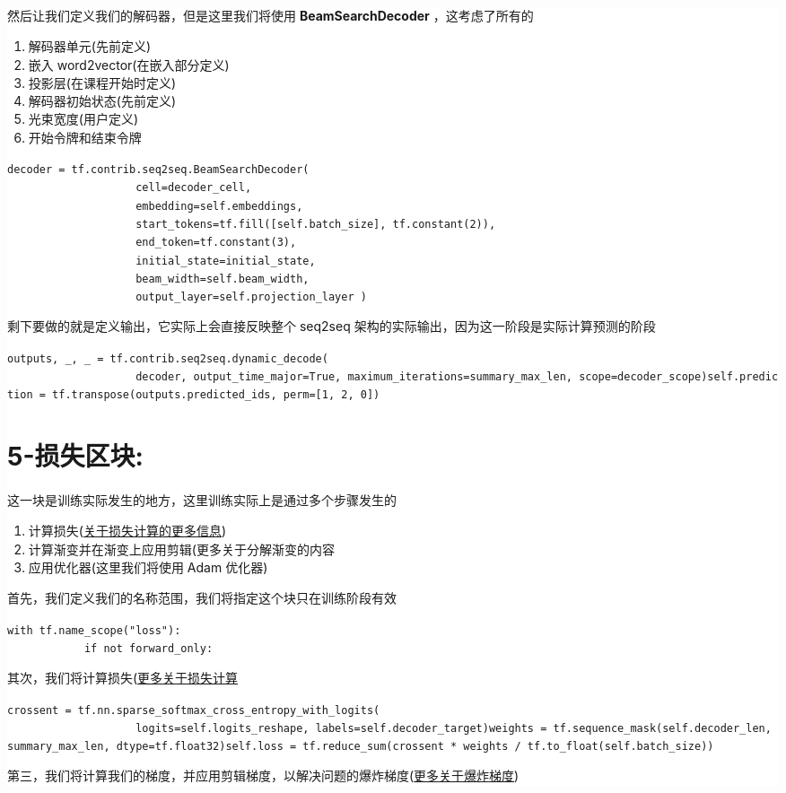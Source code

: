 然后让我们定义我们的解码器，但是这里我们将使用 **BeamSearchDecoder** ，这考虑了所有的

1.  解码器单元(先前定义)
2.  嵌入 word2vector(在嵌入部分定义)
3.  投影层(在课程开始时定义)
4.  解码器初始状态(先前定义)
5.  光束宽度(用户定义)
6.  开始令牌和结束令牌

```
decoder = tf.contrib.seq2seq.BeamSearchDecoder(
                    cell=decoder_cell,
                    embedding=self.embeddings,
                    start_tokens=tf.fill([self.batch_size], tf.constant(2)),
                    end_token=tf.constant(3),
                    initial_state=initial_state,
                    beam_width=self.beam_width,
                    output_layer=self.projection_layer )
```

剩下要做的就是定义输出，它实际上会直接反映整个 seq2seq 架构的实际输出，因为这一阶段是实际计算预测的阶段

```
outputs, _, _ = tf.contrib.seq2seq.dynamic_decode(
                    decoder, output_time_major=True, maximum_iterations=summary_max_len, scope=decoder_scope)self.prediction = tf.transpose(outputs.predicted_ids, perm=[1, 2, 0])
```

# 5-损失区块:

这一块是训练实际发生的地方，这里训练实际上是通过多个步骤发生的

1.  计算损失([关于损失计算的更多信息](https://hackernoon.com/tutorial-3-what-is-seq2seq-for-text-summarization-and-why-68ebaa644db0))
2.  计算渐变并在渐变上应用剪辑(更多关于分解渐变的内容
3.  应用优化器(这里我们将使用 Adam 优化器)

首先，我们定义我们的名称范围，我们将指定这个块只在训练阶段有效

```
with tf.name_scope("loss"):
            if not forward_only:
```

其次，我们将计算损失([更多关于损失计算](https://hackernoon.com/tutorial-3-what-is-seq2seq-for-text-summarization-and-why-68ebaa644db0)

```
crossent = tf.nn.sparse_softmax_cross_entropy_with_logits(
                    logits=self.logits_reshape, labels=self.decoder_target)weights = tf.sequence_mask(self.decoder_len, summary_max_len, dtype=tf.float32)self.loss = tf.reduce_sum(crossent * weights / tf.to_float(self.batch_size))
```

第三，我们将计算我们的梯度，并应用剪辑梯度，以解决问题的爆炸梯度([更多关于爆炸梯度](https://hackernoon.com/multilayer-bidirectional-lstm-gru-for-text-summarization-made-easy-tutorial-4-a63db108b44f))

